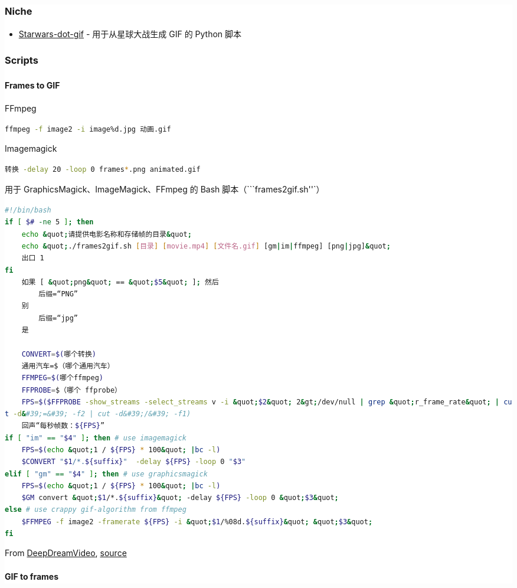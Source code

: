### Niche

- [Starwars-dot-gif](https://github.com/LindseyB/starwars-dot-gif) - 用于从星球大战生成 GIF 的 Python 脚本

### Scripts

#### Frames to GIF

FFmpeg
```bash
ffmpeg -f image2 -i image%d.jpg 动画.gif
```

Imagemagick
```bash
转换 -delay 20 -loop 0 frames*.png animated.gif
```
用于 GraphicsMagick、ImageMagick、FFmpeg 的 Bash 脚本（```frames2gif.sh&#39;&#39;`）
```bash
#!/bin/bash
if [ $# -ne 5 ]; then
    echo &quot;请提供电影名称和存储帧的目录&quot;
    echo &quot;./frames2gif.sh [目录] [movie.mp4] [文件名.gif] [gm|im|ffmpeg] [png|jpg]&quot;
    出口 1
fi
    如果 [ &quot;png&quot; == &quot;$5&quot; ]; 然后
        后缀=“PNG”
    别
        后缀=“jpg”
    是

    CONVERT=$(哪个转换)
    通用汽车=$（哪个通用汽车）
    FFMPEG=$(哪个ffmpeg)
    FFPROBE=$（哪个 ffprobe）
    FPS=$($FFPROBE -show_streams -select_streams v -i &quot;$2&quot; 2&gt;/dev/null | grep &quot;r_frame_rate&quot; | cut -d&#39;=&#39; -f2 | cut -d&#39;/&#39; -f1)
    回声“每秒帧数：${FPS}”
if [ "im" == "$4" ]; then # use imagemagick
    FPS=$(echo &quot;1 / ${FPS} * 100&quot; |bc -l)
    $CONVERT "$1/*.${suffix}"  -delay ${FPS} -loop 0 "$3"
elif [ "gm" == "$4" ]; then # use graphicsmagick
    FPS=$(echo &quot;1 / ${FPS} * 100&quot; |bc -l)
    $GM convert &quot;$1/*.${suffix}&quot; -delay ${FPS} -loop 0 &quot;$3&quot;
else # use crappy gif-algorithm from ffmpeg
    $FFMPEG -f image2 -framerate ${FPS} -i &quot;$1/%08d.${suffix}&quot; &quot;$3&quot;
fi
```
From [DeepDreamVideo](https://github.com/graphific/DeepDreamVideo), [source](https://github.com/graphific/DeepDreamVideo/blob/master/frames2gif.sh)


#### GIF to frames
